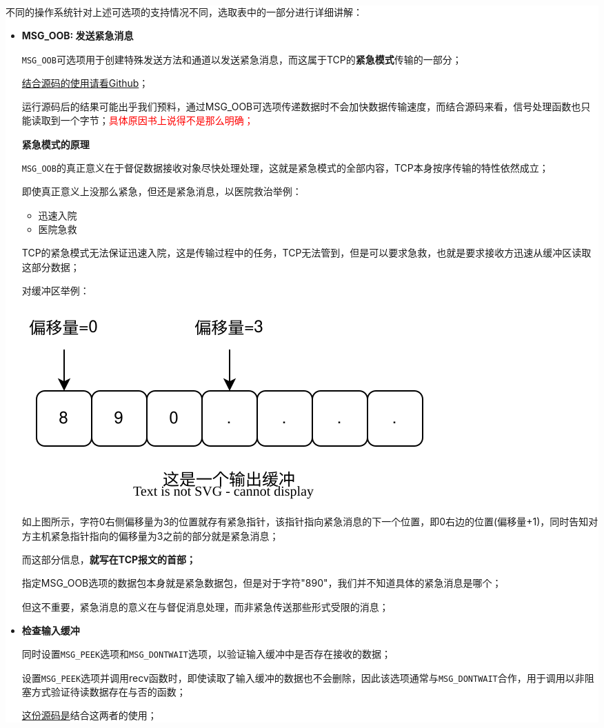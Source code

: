 
不同的操作系统针对上述可选项的支持情况不同，选取表中的一部分进行详细讲解：

- **MSG_OOB: 发送紧急消息**

  `MSG_OOB`可选项用于创建特殊发送方法和通道以发送紧急消息，而这属于TCP的**紧急模式**传输的一部分；

  [结合源码的使用请看Github](https://github.com/Wind134/TCP-IP-Programming/blob/main/10-%E5%A4%9A%E7%A7%8DIO%E5%87%BD%E6%95%B0/Send-Recv%E6%94%B6%E5%8F%91%E6%95%B0%E6%8D%AE%E7%9A%84%E5%8F%AF%E9%80%89%E9%A1%B9/oob_recv.c)；

  运行源码后的结果可能出乎我们预料，通过MSG_OOB可选项传递数据时不会加快数据传输速度，而结合源码来看，信号处理函数也只能读取到一个字节；<font color=red>具体原因书上说得不是那么明确；</font>

  **紧急模式的原理**

  `MSG_OOB`的真正意义在于督促数据接收对象尽快处理处理，这就是紧急模式的全部内容，TCP本身按序传输的特性依然成立；

  即使真正意义上没那么紧急，但还是紧急消息，以医院救治举例：

  - 迅速入院
  - 医院急救

  TCP的紧急模式无法保证迅速入院，这是传输过程中的任务，TCP无法管到，但是可以要求急救，也就是要求接收方迅速从缓冲区读取这部分数据；

  对缓冲区举例：

  ![](/assets/img/TCP-IP/紧急消息输出缓冲.svg)

  如上图所示，字符0右侧偏移量为3的位置就存有紧急指针，该指针指向紧急消息的下一个位置，即0右边的位置(偏移量+1)，同时告知对方主机紧急指针指向的偏移量为3之前的部分就是紧急消息；

  而这部分信息，**就写在TCP报文的首部；**

  指定MSG_OOB选项的数据包本身就是紧急数据包，但是对于字符"890"，我们并不知道具体的紧急消息是哪个；

  但这不重要，紧急消息的意义在与督促消息处理，而非紧急传送那些形式受限的消息；

- **检查输入缓冲**

  同时设置`MSG_PEEK`选项和`MSG_DONTWAIT`选项，以验证输入缓冲中是否存在接收的数据；

  设置`MSG_PEEK`选项并调用recv函数时，即使读取了输入缓冲的数据也不会删除，因此该选项通常与`MSG_DONTWAIT`合作，用于调用以非阻塞方式验证待读数据存在与否的函数；

  [这份源码是](https://github.com/Wind134/TCP-IP-Programming/blob/main/10-%E5%A4%9A%E7%A7%8DIO%E5%87%BD%E6%95%B0/Send-Recv%E6%94%B6%E5%8F%91%E6%95%B0%E6%8D%AE%E7%9A%84%E5%8F%AF%E9%80%89%E9%A1%B9/peek_recv.c)结合这两者的使用；
